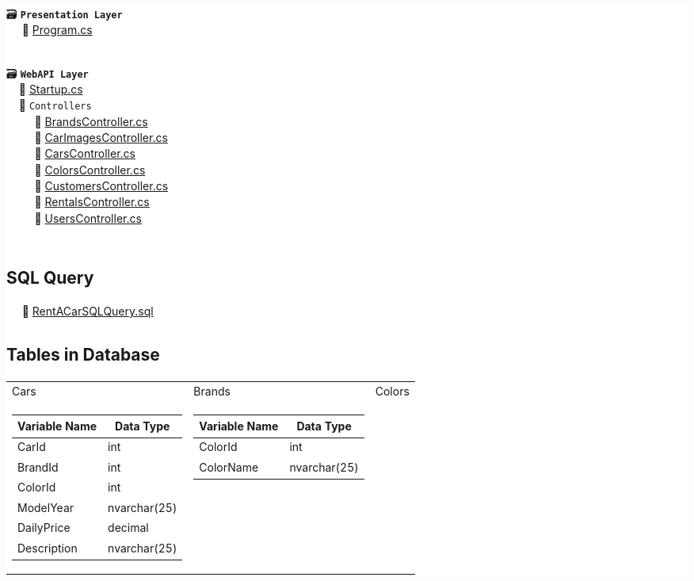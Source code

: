 
🗃 **``Presentation Layer``** <br>
&nbsp;&nbsp;&nbsp;&nbsp; 📃 [Program.cs](https://github.com/Sinan-Kar/RealRecapProject/blob/master/ConsoleUI/Program.cs)<br><br>

🗃 **``WebAPI Layer``** <br>
&nbsp;&nbsp;&nbsp;&nbsp;📃 [Startup.cs](https://github.com/Sinan-Kar/RealRecapProject/blob/master/WebAPI/Startup.cs) <br>
&nbsp;&nbsp;&nbsp;&nbsp;📂 ``Controllers`` <br>
&nbsp;&nbsp;&nbsp;&nbsp;&nbsp;&nbsp;&nbsp;&nbsp; 📃 [BrandsController.cs](https://github.com/Sinan-Kar/RealRecapProject/blob/master/WebAPI/Controllers/BrandsController.cs) <br>
&nbsp;&nbsp;&nbsp;&nbsp;&nbsp;&nbsp;&nbsp;&nbsp; 📃 [CarImagesController.cs](https://github.com/Sinan-Kar/RealRecapProject/blob/master/WebAPI/Controllers/CarImagesController.cs) <br>
&nbsp;&nbsp;&nbsp;&nbsp;&nbsp;&nbsp;&nbsp;&nbsp; 📃 [CarsController.cs](https://github.com/Sinan-Kar/RealRecapProject/blob/master/WebAPI/Controllers/CarsController.cs) <br>
&nbsp;&nbsp;&nbsp;&nbsp;&nbsp;&nbsp;&nbsp;&nbsp; 📃 [ColorsController.cs](https://github.com/Sinan-Kar/RealRecapProject/blob/master/WebAPI/Controllers/ColorsController.cs) <br>
&nbsp;&nbsp;&nbsp;&nbsp;&nbsp;&nbsp;&nbsp;&nbsp; 📃 [CustomersController.cs](https://github.com/Sinan-Kar/RealRecapProject/blob/master/WebAPI/Controllers/CustomersController.cs) <br>
&nbsp;&nbsp;&nbsp;&nbsp;&nbsp;&nbsp;&nbsp;&nbsp; 📃 [RentalsController.cs](https://github.com/Sinan-Kar/RealRecapProject/blob/master/WebAPI/Controllers/RentalsController.cs) <br>
&nbsp;&nbsp;&nbsp;&nbsp;&nbsp;&nbsp;&nbsp;&nbsp; 📃 [UsersController.cs](https://github.com/Sinan-Kar/RealRecapProject/blob/master/WebAPI/Controllers/UsersController.cs) <br><br>

## SQL Query
&nbsp;&nbsp;&nbsp;&nbsp; 📃 [RentACarSQLQuery.sql](https://github.com/Sinan-Kar/RealRecapProject/blob/master/RentACarSQLQuery.sql)


## Tables in Database
<table>
  <tr>
    <td>Cars</td>
     <td>Brands</td>
     <td>Colors</td>
  </tr>
  <tr>
    <td>

Variable Name | Data Type
------------ | -------------
CarId | int
BrandId | int
ColorId | int
ModelYear | nvarchar(25)
DailyPrice | decimal
Description | nvarchar(25)
   
   </td>
    <td>

Variable Name | Data Type
------------ | -------------
ColorId | int
ColorName | nvarchar(25)
   